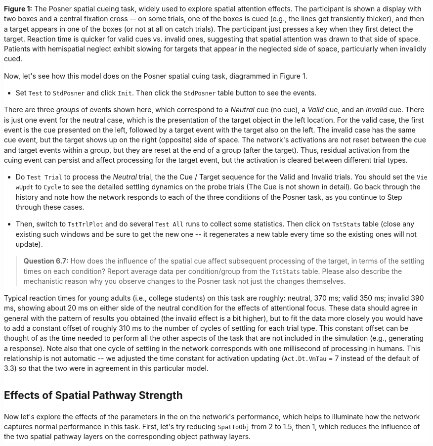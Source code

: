 **Figure 1:** The Posner spatial cueing task, widely used to explore spatial attention effects. The participant is shown a display with two boxes and a central fixation cross -- on some trials, one of the boxes is cued (e.g., the lines get transiently thicker), and then a target appears in one of the boxes (or not at all on catch trials). The participant just presses a key when they first detect the target. Reaction time is quicker for valid cues vs. invalid ones, suggesting that spatial attention was drawn to that side of space. Patients with hemispatial neglect exhibit slowing for targets that appear in the neglected side of space, particularly when invalidly cued.

Now, let's see how this model does on the Posner spatial cuing task, diagrammed in Figure 1.

* Set `Test` to `StdPosner` and click `Init`.  Then click the `StdPosner` table button to see the events.

There are three *groups* of events shown here, which correspond to a *Neutral* cue (no cue), a *Valid* cue, and an *Invalid* cue. There is just one event for the neutral case, which is the presentation of the target object in the left location. For the valid case, the first event is the cue presented on the left, followed by a target event with the target also on the left. The invalid case has the same cue event, but the target shows up on the right (opposite) side of space. The network's activations are not reset between the cue and target events within a group, but they are reset at the end of a group (after the target).  Thus, residual activation from the cuing event can persist and affect processing for the target event, but the activation is cleared between different trial types.

* Do `Test Trial` to process the *Neutral* trial, the the Cue / Target sequence for the Valid and Invalid trials.  You should set the `ViewUpdt` to `Cycle` to see the detailed settling dynamics on the probe trials (The Cue is not shown in detail). Go back through the history and note how the network responds to each of the three conditions of the Posner task, as you continue to Step through these cases.

* Then, switch to `TstTrlPlot` and do several `Test All` runs to collect some statistics.  Then click on  `TstStats` table (close any existing such windows and be sure to get the new one -- it regenerates a new table every time so the existing ones will not update).

> **Question 6.7:** How does the influence of the spatial cue affect subsequent processing of the target, in terms of the settling times on each condition? Report average data per condition/group from the `TstStats` table. Please also describe the mechanistic reason why you observe changes to the Posner task not just the changes themselves. 

Typical reaction times for young adults (i.e., college students) on this task are roughly: neutral, 370 ms; valid 350 ms; invalid 390 ms, showing about 20 ms on either side of the neutral condition for the effects of attentional focus. These data should agree in general with the pattern of results you obtained (the invalid effect is a bit higher), but to fit the data more closely you would have to add a constant offset of roughly 310 ms to the number of cycles of settling for each trial type. This constant offset can be thought of as the time needed to perform all the other aspects of the task that are not included in the simulation (e.g., generating a response). Note also that one cycle of settling in the network corresponds with one millisecond of processing in humans. This relationship is not automatic -- we adjusted the time constant for activation updating (`Act.Dt.VmTau` = 7 instead of the default of 3.3) so that the two were in agreement in this particular model.

## Effects of Spatial Pathway Strength

Now let's explore the effects of the parameters in the on the network's performance, which helps to illuminate how the network captures normal performance in this task. First, let's try reducing `SpatToObj` from 2 to 1.5, then 1, which reduces the influence of the two spatial pathway layers on the corresponding object pathway layers.
